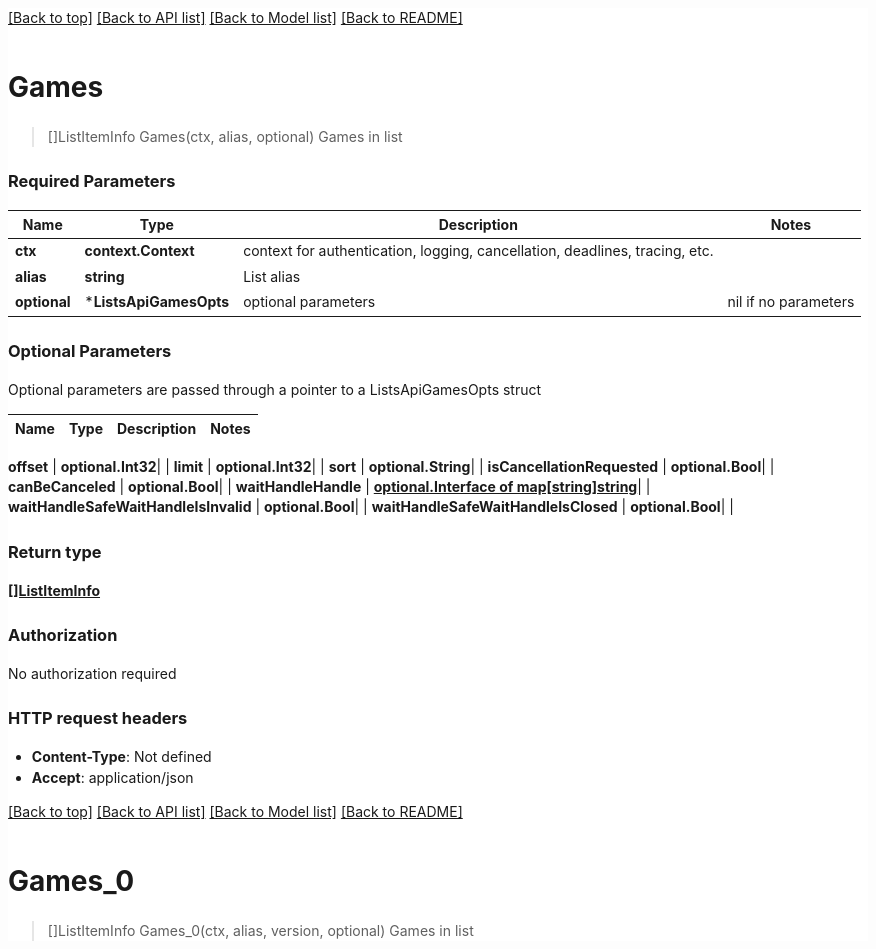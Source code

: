 [[Back to top]](#) [[Back to API list]](../README.md#documentation-for-api-endpoints) [[Back to Model list]](../README.md#documentation-for-models) [[Back to README]](../README.md)

# **Games**
> []ListItemInfo Games(ctx, alias, optional)
Games in list

### Required Parameters

Name | Type | Description  | Notes
------------- | ------------- | ------------- | -------------
 **ctx** | **context.Context** | context for authentication, logging, cancellation, deadlines, tracing, etc.
  **alias** | **string**| List alias | 
 **optional** | ***ListsApiGamesOpts** | optional parameters | nil if no parameters

### Optional Parameters
Optional parameters are passed through a pointer to a ListsApiGamesOpts struct

Name | Type | Description  | Notes
------------- | ------------- | ------------- | -------------

 **offset** | **optional.Int32**|  | 
 **limit** | **optional.Int32**|  | 
 **sort** | **optional.String**|  | 
 **isCancellationRequested** | **optional.Bool**|  | 
 **canBeCanceled** | **optional.Bool**|  | 
 **waitHandleHandle** | [**optional.Interface of map[string]string**](string.md)|  | 
 **waitHandleSafeWaitHandleIsInvalid** | **optional.Bool**|  | 
 **waitHandleSafeWaitHandleIsClosed** | **optional.Bool**|  | 

### Return type

[**[]ListItemInfo**](ListItemInfo.md)

### Authorization

No authorization required

### HTTP request headers

 - **Content-Type**: Not defined
 - **Accept**: application/json

[[Back to top]](#) [[Back to API list]](../README.md#documentation-for-api-endpoints) [[Back to Model list]](../README.md#documentation-for-models) [[Back to README]](../README.md)

# **Games_0**
> []ListItemInfo Games_0(ctx, alias, version, optional)
Games in list
